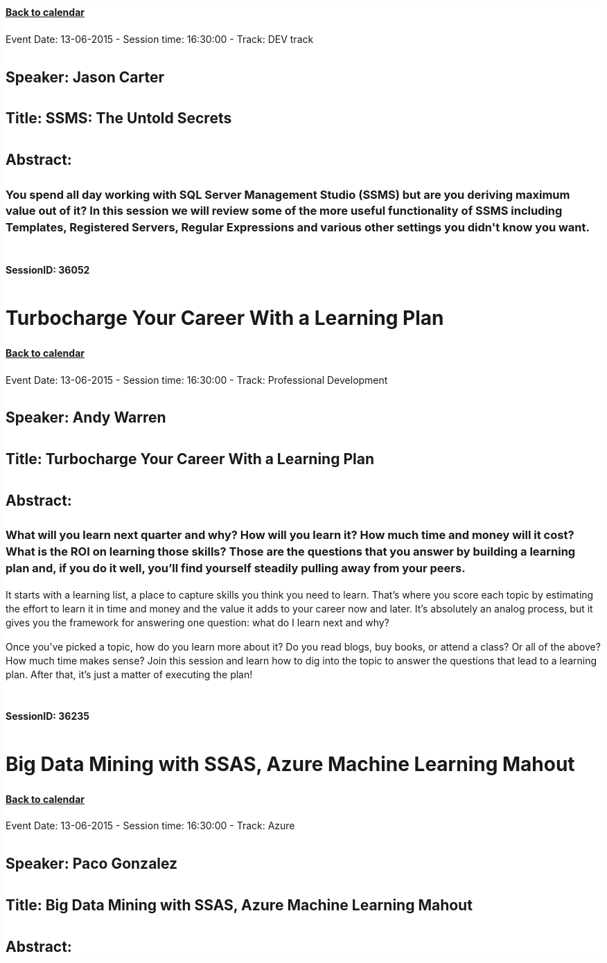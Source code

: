 #### [Back to calendar](#SQLSaturday-#379---South-Florida-2015)
Event Date: 13-06-2015 - Session time: 16:30:00 - Track: DEV track
## Speaker: Jason Carter
## Title: SSMS: The Untold Secrets
## Abstract:
### You spend all day working with SQL Server Management Studio (SSMS)  but are you deriving maximum value out of it?  In this session we will review some of the more useful functionality of SSMS including Templates, Registered Servers, Regular Expressions and various other settings you didn't know you want.
#  
#### SessionID: 36052
# Turbocharge Your Career With a Learning Plan
#### [Back to calendar](#SQLSaturday-#379---South-Florida-2015)
Event Date: 13-06-2015 - Session time: 16:30:00 - Track: Professional Development
## Speaker: Andy Warren
## Title: Turbocharge Your Career With a Learning Plan
## Abstract:
### What will you learn next quarter and why? How will you learn it? How much time and money will it cost? What is the ROI on learning those skills? Those are the questions that you answer by building a learning plan and, if you do it well, you’ll find yourself steadily pulling away from your peers.

It starts with a learning list, a place to capture skills you think you need to learn. That’s where you score each topic by estimating the effort to learn it in time and money and the value it adds to your career now and later. It’s absolutely an analog process, but it gives you the framework for answering one question: what do I learn next and why?

Once you’ve picked a topic, how do you learn more about it? Do you read blogs, buy books, or attend a class? Or all of the above? How much time makes sense? Join this session and learn how to dig into the topic to answer the questions that lead to a learning plan. After that, it’s just a matter of executing the plan!
#  
#### SessionID: 36235
# Big Data Mining with SSAS, Azure Machine Learning  Mahout
#### [Back to calendar](#SQLSaturday-#379---South-Florida-2015)
Event Date: 13-06-2015 - Session time: 16:30:00 - Track: Azure
## Speaker: Paco Gonzalez
## Title: Big Data Mining with SSAS, Azure Machine Learning  Mahout
## Abstract: